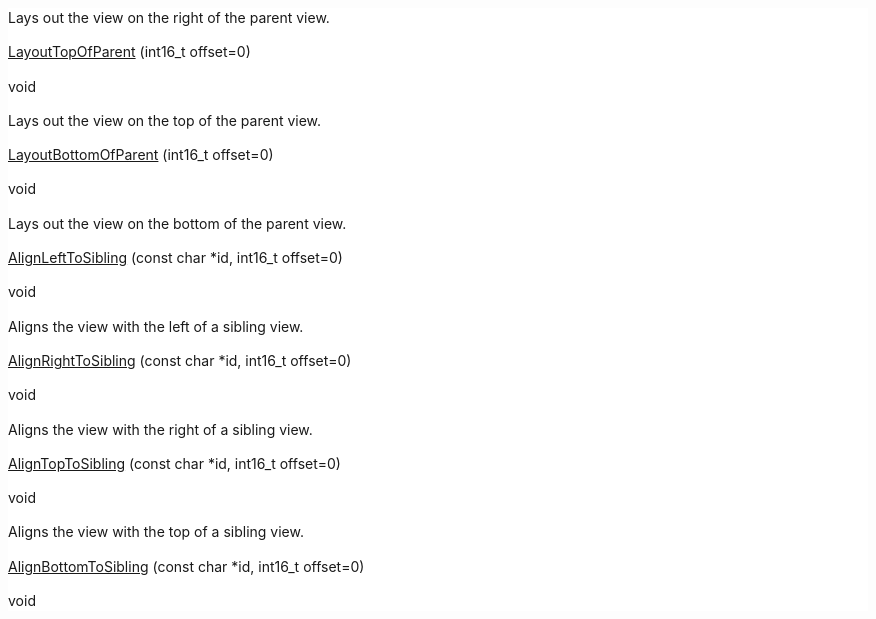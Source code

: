<p id="p2116801439165634"><a name="p2116801439165634"></a><a name="p2116801439165634"></a>Lays out the view on the right of the parent view. </p>
</td>
</tr>
<tr id="row1540962843165634"><td class="cellrowborder" valign="top" width="50%" headers="mcps1.1.3.1.1 "><p id="p284261142165634"><a name="p284261142165634"></a><a name="p284261142165634"></a><a href="graphic.md#ga859288ea61ad23ba7e381bbc07769e83">LayoutTopOfParent</a> (int16_t offset=0)</p>
</td>
<td class="cellrowborder" valign="top" width="50%" headers="mcps1.1.3.1.2 "><p id="p1174164996165634"><a name="p1174164996165634"></a><a name="p1174164996165634"></a>void </p>
<p id="p567340750165634"><a name="p567340750165634"></a><a name="p567340750165634"></a>Lays out the view on the top of the parent view. </p>
</td>
</tr>
<tr id="row267618602165634"><td class="cellrowborder" valign="top" width="50%" headers="mcps1.1.3.1.1 "><p id="p442610247165634"><a name="p442610247165634"></a><a name="p442610247165634"></a><a href="graphic.md#ga809aeee4792ae58218a0bcfcb94d5cdc">LayoutBottomOfParent</a> (int16_t offset=0)</p>
</td>
<td class="cellrowborder" valign="top" width="50%" headers="mcps1.1.3.1.2 "><p id="p127515004165634"><a name="p127515004165634"></a><a name="p127515004165634"></a>void </p>
<p id="p1507334421165634"><a name="p1507334421165634"></a><a name="p1507334421165634"></a>Lays out the view on the bottom of the parent view. </p>
</td>
</tr>
<tr id="row1696428033165634"><td class="cellrowborder" valign="top" width="50%" headers="mcps1.1.3.1.1 "><p id="p505547414165634"><a name="p505547414165634"></a><a name="p505547414165634"></a><a href="graphic.md#gac7f5f2584c716a56fee3783f8dea6246">AlignLeftToSibling</a> (const char *id, int16_t offset=0)</p>
</td>
<td class="cellrowborder" valign="top" width="50%" headers="mcps1.1.3.1.2 "><p id="p2010212456165634"><a name="p2010212456165634"></a><a name="p2010212456165634"></a>void </p>
<p id="p1383952766165634"><a name="p1383952766165634"></a><a name="p1383952766165634"></a>Aligns the view with the left of a sibling view. </p>
</td>
</tr>
<tr id="row1699945171165634"><td class="cellrowborder" valign="top" width="50%" headers="mcps1.1.3.1.1 "><p id="p414562811165634"><a name="p414562811165634"></a><a name="p414562811165634"></a><a href="graphic.md#gabb1ac454cdf95593c1e387d5e272433c">AlignRightToSibling</a> (const char *id, int16_t offset=0)</p>
</td>
<td class="cellrowborder" valign="top" width="50%" headers="mcps1.1.3.1.2 "><p id="p927323965165634"><a name="p927323965165634"></a><a name="p927323965165634"></a>void </p>
<p id="p634857463165634"><a name="p634857463165634"></a><a name="p634857463165634"></a>Aligns the view with the right of a sibling view. </p>
</td>
</tr>
<tr id="row985973683165634"><td class="cellrowborder" valign="top" width="50%" headers="mcps1.1.3.1.1 "><p id="p66314541165634"><a name="p66314541165634"></a><a name="p66314541165634"></a><a href="graphic.md#ga903d7cbc59bac06d728b7f6435c9a504">AlignTopToSibling</a> (const char *id, int16_t offset=0)</p>
</td>
<td class="cellrowborder" valign="top" width="50%" headers="mcps1.1.3.1.2 "><p id="p1504525530165634"><a name="p1504525530165634"></a><a name="p1504525530165634"></a>void </p>
<p id="p919043290165634"><a name="p919043290165634"></a><a name="p919043290165634"></a>Aligns the view with the top of a sibling view. </p>
</td>
</tr>
<tr id="row604490530165634"><td class="cellrowborder" valign="top" width="50%" headers="mcps1.1.3.1.1 "><p id="p1749040640165634"><a name="p1749040640165634"></a><a name="p1749040640165634"></a><a href="graphic.md#ga7607c3f9661932c495d080e9d92fb1a3">AlignBottomToSibling</a> (const char *id, int16_t offset=0)</p>
</td>
<td class="cellrowborder" valign="top" width="50%" headers="mcps1.1.3.1.2 "><p id="p260119101165634"><a name="p260119101165634"></a><a name="p260119101165634"></a>void </p>